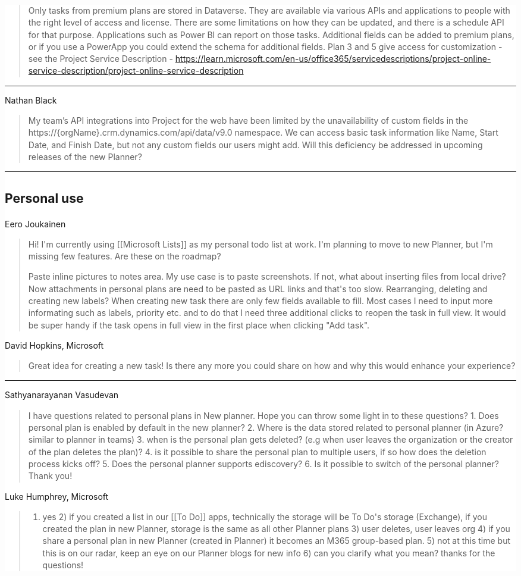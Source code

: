 > Only tasks from premium plans are stored in Dataverse. They are available via various APIs and applications to people with the right level of access and license. There are some limitations on how they can be updated, and there is a schedule API for that purpose. Applications such as Power BI can report on those tasks. Additional fields can be added to premium plans, or if you use a PowerApp you could extend the schema for additional fields. Plan 3 and 5 give access for customization - see the Project Service Description - https://learn.microsoft.com/en-us/office365/servicedescriptions/project-online-service-description/project-online-service-description

---

Nathan Black

> My team’s API integrations into Project for the web have been limited by the unavailability of custom fields in the https://{orgName}.crm.dynamics.com/api/data/v9.0 namespace. We can access basic task information like Name, Start Date, and Finish Date, but not any custom fields our users might add. Will this deficiency be addressed in upcoming releases of the new Planner?

---

## Personal use

Eero Joukainen

> Hi! I'm currently using [[Microsoft Lists]] as my personal todo list at work. I'm planning to move to new Planner, but I'm missing few features. Are these on the roadmap?
> 
> Paste inline pictures to notes area. My use case is to paste screenshots. If not, what about inserting files from local drive? Now attachments in personal plans are need to be pasted as URL links and that's too slow.
> Rearranging, deleting and creating new labels?
> When creating new task there are only few fields available to fill. Most cases I need to input more informating such as labels, priority etc. and to do that I need three additional clicks to reopen the task in full view. It would be super handy if the task opens in full view in the first place when clicking "Add task".

David Hopkins, Microsoft

> Great idea for creating a new task! Is there any more you could share on how and why this would enhance your experience?

---

Sathyanarayanan Vasudevan

> I have questions related to personal plans in New planner. Hope you can throw some light in to these questions? 1. Does personal plan is enabled by default in the new planner? 2. Where is the data stored related to personal planner (in Azure? similar to planner in teams) 3. when is the personal plan gets deleted? (e.g when user leaves the organization or the creator of the plan deletes the plan)? 4. is it possible to share the personal plan to multiple users, if so how does the deletion process kicks off? 5. Does the personal planner supports ediscovery? 6. Is it possible to switch of the personal planner? Thank you!

Luke Humphrey, Microsoft
 
> 1) yes 2) if you created a list in our [[To Do]] apps, technically the storage will be To Do's storage (Exchange), if you created the plan in new Planner, storage is the same as all other Planner plans 3) user deletes, user leaves org 4) if you share a personal plan in new Planner (created in Planner) it becomes an M365 group-based plan. 5) not at this time but this is on our radar, keep an eye on our Planner blogs for new info 6) can you clarify what you mean? thanks for the questions!
